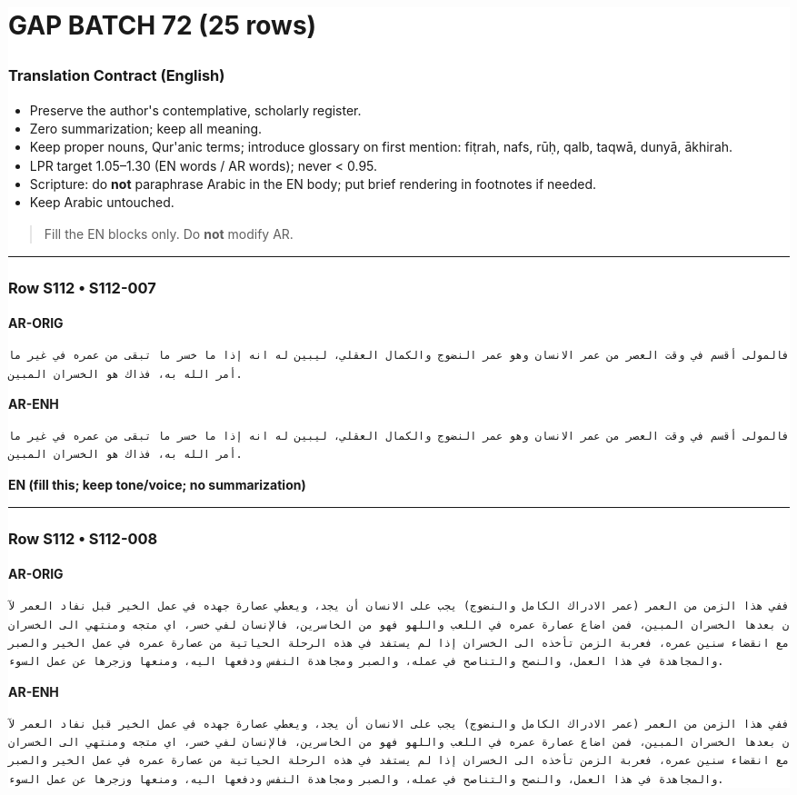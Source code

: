 # GAP BATCH 72 (25 rows)

### Translation Contract (English)
- Preserve the author's contemplative, scholarly register.
- Zero summarization; keep all meaning.
- Keep proper nouns, Qur'anic terms; introduce glossary on first mention: fiṭrah, nafs, rūḥ, qalb, taqwā, dunyā, ākhirah.
- LPR target 1.05–1.30 (EN words / AR words); never < 0.95.
- Scripture: do **not** paraphrase Arabic in the EN body; put brief rendering in footnotes if needed.
- Keep Arabic untouched.

> Fill the EN blocks only. Do **not** modify AR.

---
### Row S112 • S112-007

**AR-ORIG**
```ar
فالمولى أقسم في وقت العصر من عمر الانسان وهو عمر النضوج والكمال العقلي، ليبين له انه إذا ما خسر ما تبقى من عمره في غير ما أمر الله به، فذاك هو الخسران المبين.
```

**AR-ENH**
```ar
فالمولى أقسم في وقت العصر من عمر الانسان وهو عمر النضوج والكمال العقلي، ليبين له انه إذا ما خسر ما تبقى من عمره في غير ما أمر الله به، فذاك هو الخسران المبين.
```

**EN (fill this; keep tone/voice; no summarization)**
```en

```

---
### Row S112 • S112-008

**AR-ORIG**
```ar
ففي هذا الزمن من العمر (عمر الادراك الكامل والنضوج) يجب على الانسان أن يجد، ويعطي عصارة جهده في عمل الخير قبل نفاد العمر لآن بعدها الخسران المبين، فمن اضاع عصارة عمره في اللعب واللهو فهو من الخاسرين، فالإنسان لفي خسر، اي متجه ومنتهي الى الخسران مع انقضاء سنين عمره، فعربة الزمن تأخذه الى الخسران إذا لم يستفد في هذه الرحلة الحياتية من عصارة عمره في عمل الخير والصبر والمجاهدة في هذا العمل، والنصح والتناصح في عمله، والصبر ومجاهدة النفس ودفعها اليه، ومنعها وزجرها عن عمل السوء.
```

**AR-ENH**
```ar
ففي هذا الزمن من العمر (عمر الادراك الكامل والنضوج) يجب على الانسان أن يجد، ويعطي عصارة جهده في عمل الخير قبل نفاد العمر لآن بعدها الخسران المبين، فمن اضاع عصارة عمره في اللعب واللهو فهو من الخاسرين، فالإنسان لفي خسر، اي متجه ومنتهي الى الخسران مع انقضاء سنين عمره، فعربة الزمن تأخذه الى الخسران إذا لم يستفد في هذه الرحلة الحياتية من عصارة عمره في عمل الخير والصبر والمجاهدة في هذا العمل، والنصح والتناصح في عمله، والصبر ومجاهدة النفس ودفعها اليه، ومنعها وزجرها عن عمل السوء.
```
